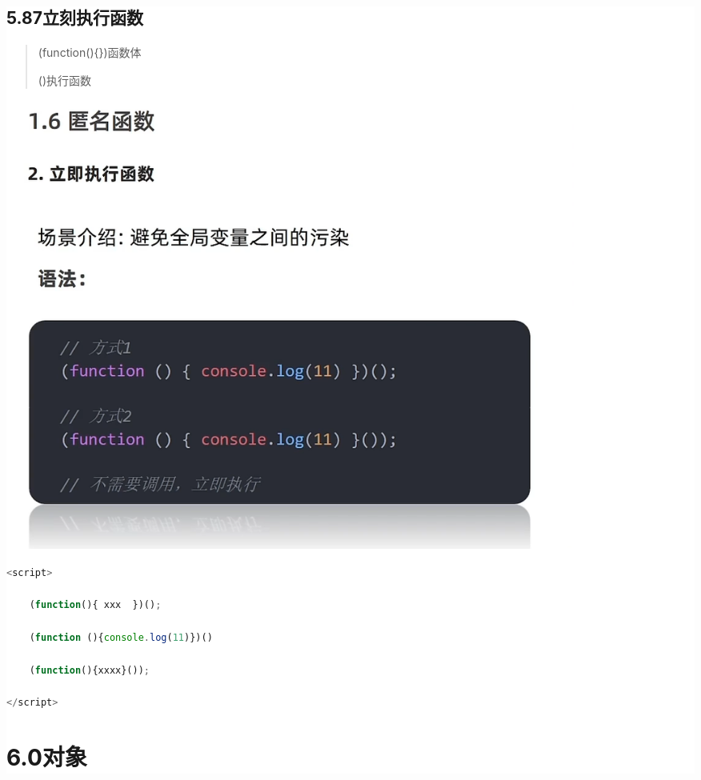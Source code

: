 ## 5.87立刻执行函数

> (function(){})函数体
>
> ()执行函数

![](https://raw.githubusercontent.com/fightingwithmee/javascript/main/img/202312212309725.png)

```js
<script>

    (function(){ xxx  })();

    (function (){console.log(11)})()

    (function(){xxxx}());

</script>

```

# 6.0对象

